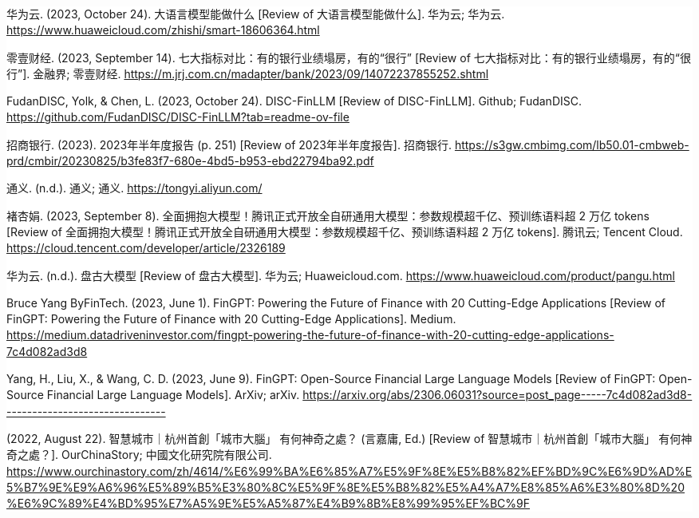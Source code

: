 华为云. (2023, October 24). 大语言模型能做什么 [Review of 大语言模型能做什么]. 华为云; 华为云. https://www.huaweicloud.com/zhishi/smart-18606364.html

零壹财经. (2023, September 14). 七大指标对比：有的银行业绩塌房，有的“很行” [Review of 七大指标对比：有的银行业绩塌房，有的“很行”]. 金融界; 零壹财经. https://m.jrj.com.cn/madapter/bank/2023/09/14072237855252.shtml

FudanDISC, Yolk, & Chen, L. (2023, October 24). DISC-FinLLM [Review of DISC-FinLLM]. Github; FudanDISC. https://github.com/FudanDISC/DISC-FinLLM?tab=readme-ov-file

招商银行. (2023). 2023年半年度报告 (p. 251) [Review of 2023年半年度报告]. 招商银行. https://s3gw.cmbimg.com/lb50.01-cmbweb-prd/cmbir/20230825/b3fe83f7-680e-4bd5-b953-ebd22794ba92.pdf

通义. (n.d.). 通义; 通义. https://tongyi.aliyun.com/

褚杏娟. (2023, September 8). 全面拥抱大模型！腾讯正式开放全自研通用大模型：参数规模超千亿、预训练语料超 2 万亿 tokens [Review of 全面拥抱大模型！腾讯正式开放全自研通用大模型：参数规模超千亿、预训练语料超 2 万亿 tokens]. 腾讯云; Tencent Cloud. https://cloud.tencent.com/developer/article/2326189

华为云. (n.d.). 盘古大模型 [Review of 盘古大模型]. 华为云; Huaweicloud.com. https://www.huaweicloud.com/product/pangu.html

Bruce Yang ByFinTech. (2023, June 1). FinGPT: Powering the Future of Finance with 20 Cutting-Edge Applications [Review of FinGPT: Powering the Future of Finance with 20 Cutting-Edge Applications]. Medium. https://medium.datadriveninvestor.com/fingpt-powering-the-future-of-finance-with-20-cutting-edge-applications-7c4d082ad3d8

Yang, H., Liu, X., & Wang, C. D. (2023, June 9). FinGPT: Open-Source Financial Large Language Models [Review of FinGPT: Open-Source Financial Large Language Models]. ArXiv; arXiv. https://arxiv.org/abs/2306.06031?source=post_page-----7c4d082ad3d8--------------------------------

(2022, August 22). 智慧城市｜杭州首創「城市大腦」 有何神奇之處？ (言嘉庸, Ed.) [Review of 智慧城市｜杭州首創「城市大腦」 有何神奇之處？]. OurChinaStory; 中國文化研究院有限公司. https://www.ourchinastory.com/zh/4614/%E6%99%BA%E6%85%A7%E5%9F%8E%E5%B8%82%EF%BD%9C%E6%9D%AD%E5%B7%9E%E9%A6%96%E5%89%B5%E3%80%8C%E5%9F%8E%E5%B8%82%E5%A4%A7%E8%85%A6%E3%80%8D%20%E6%9C%89%E4%BD%95%E7%A5%9E%E5%A5%87%E4%B9%8B%E8%99%95%EF%BC%9F

